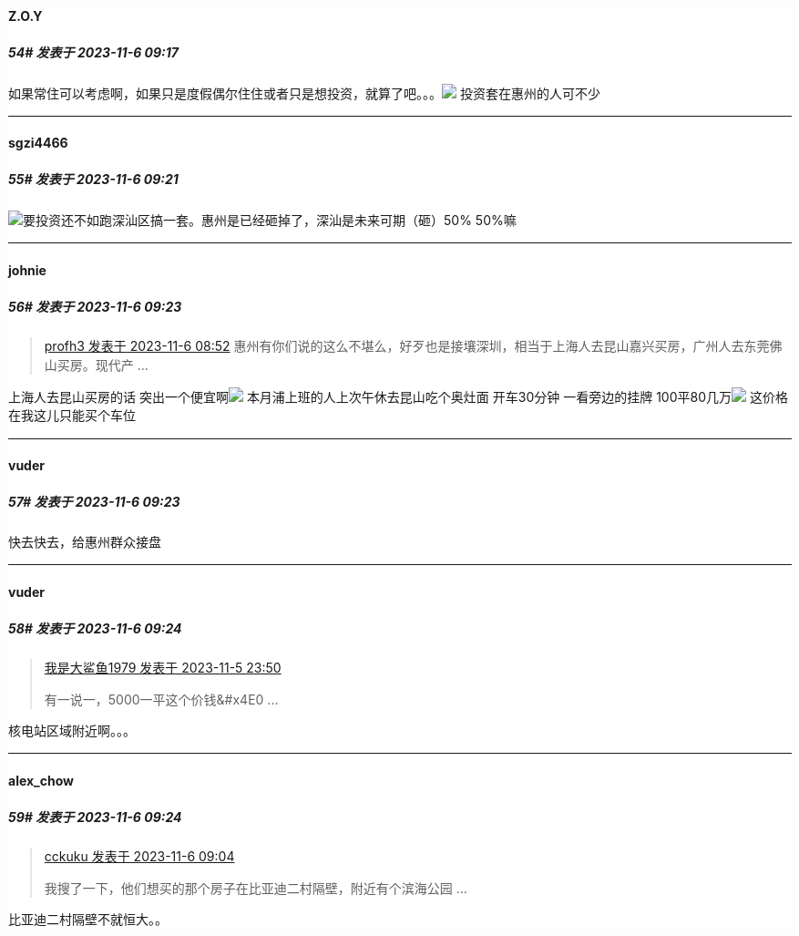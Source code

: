 ####  Z.O.Y  
##### 54#       发表于 2023-11-6 09:17

如果常住可以考虑啊，如果只是度假偶尔住住或者只是想投资，就算了吧。。。<img src="https://static.saraba1st.com/image/smiley/face2017/037.png" referrerpolicy="no-referrer"> 投资套在惠州的人可不少

*****

####  sgzi4466  
##### 55#       发表于 2023-11-6 09:21

<img src="https://static.saraba1st.com/image/smiley/face2017/037.png" referrerpolicy="no-referrer">要投资还不如跑深汕区搞一套。惠州是已经砸掉了，深汕是未来可期（砸）50% 50%嘛

*****

####  johnie  
##### 56#       发表于 2023-11-6 09:23

<blockquote><a href="httphttps://bbs.saraba1st.com/2b/forum.php?mod=redirect&amp;goto=findpost&amp;pid=62950761&amp;ptid=2159597" target="_blank">profh3 发表于 2023-11-6 08:52</a>
惠州有你们说的这么不堪么，好歹也是接壤深圳，相当于上海人去昆山嘉兴买房，广州人去东莞佛山买房。现代产 ...</blockquote>
上海人去昆山买房的话 突出一个便宜啊<img src="https://static.saraba1st.com/image/smiley/face2017/067.png" referrerpolicy="no-referrer">
本月浦上班的人上次午休去昆山吃个奥灶面 开车30分钟
一看旁边的挂牌
100平80几万<img src="https://static.saraba1st.com/image/smiley/face2017/067.png" referrerpolicy="no-referrer"> 这价格在我这儿只能买个车位

*****

####  vuder  
##### 57#       发表于 2023-11-6 09:23

快去快去，给惠州群众接盘

*****

####  vuder  
##### 58#       发表于 2023-11-6 09:24

<blockquote><a href="httphttps://bbs.saraba1st.com/2b/forum.php?mod=redirect&amp;goto=findpost&amp;pid=62949108&amp;ptid=2159597" target="_blank">我是大鲨鱼1979 发表于 2023-11-5 23:50</a>

有一说一，5000一平这个价钱&amp;#x4E0 ...</blockquote>
核电站区域附近啊。。。

*****

####  alex_chow  
##### 59#       发表于 2023-11-6 09:24

<blockquote><a href="httphttps://bbs.saraba1st.com/2b/forum.php?mod=redirect&amp;goto=findpost&amp;pid=62950882&amp;ptid=2159597" target="_blank">cckuku 发表于 2023-11-6 09:04</a>

我搜了一下，他们想买的那个房子在比亚迪二村隔壁，附近有个滨海公园 ...</blockquote>
比亚迪二村隔壁不就恒大。。
